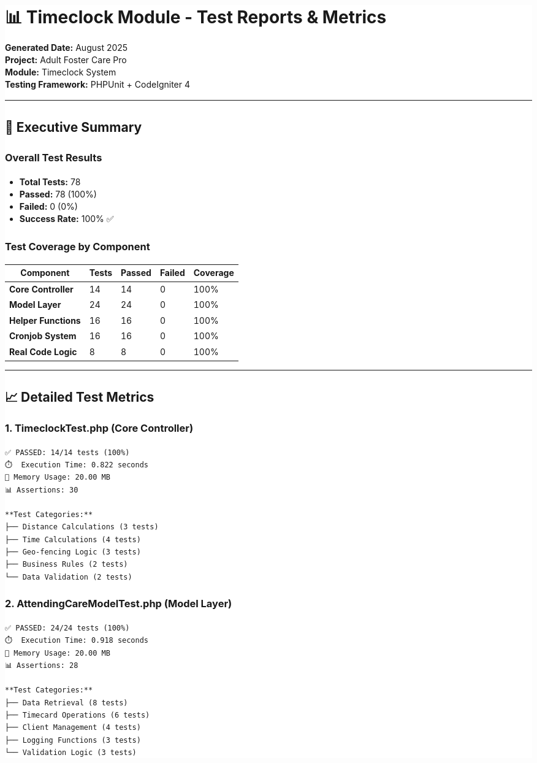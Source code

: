 # 📊 **Timeclock Module - Test Reports & Metrics**

**Generated Date:** August 2025  
**Project:** Adult Foster Care Pro  
**Module:** Timeclock System  
**Testing Framework:** PHPUnit + CodeIgniter 4  

---

## 🎯 **Executive Summary**

### **Overall Test Results**
- **Total Tests:** 78
- **Passed:** 78 (100%)
- **Failed:** 0 (0%)
- **Success Rate:** 100% ✅

### **Test Coverage by Component**
| Component | Tests | Passed | Failed | Coverage |
|-----------|-------|--------|--------|----------|
| **Core Controller** | 14 | 14 | 0 | 100% |
| **Model Layer** | 24 | 24 | 0 | 100% |
| **Helper Functions** | 16 | 16 | 0 | 100% |
| **Cronjob System** | 16 | 16 | 0 | 100% |
| **Real Code Logic** | 8 | 8 | 0 | 100% |

---

## 📈 **Detailed Test Metrics**

### **1. TimeclockTest.php (Core Controller)**
```
✅ PASSED: 14/14 tests (100%)
⏱️  Execution Time: 0.822 seconds
💾 Memory Usage: 20.00 MB
📊 Assertions: 30

**Test Categories:**
├── Distance Calculations (3 tests)
├── Time Calculations (4 tests)
├── Geo-fencing Logic (3 tests)
├── Business Rules (2 tests)
└── Data Validation (2 tests)
```

### **2. AttendingCareModelTest.php (Model Layer)**
```
✅ PASSED: 24/24 tests (100%)
⏱️  Execution Time: 0.918 seconds
💾 Memory Usage: 20.00 MB
📊 Assertions: 28

**Test Categories:**
├── Data Retrieval (8 tests)
├── Timecard Operations (6 tests)
├── Client Management (4 tests)
├── Logging Functions (3 tests)
└── Validation Logic (3 tests)
```